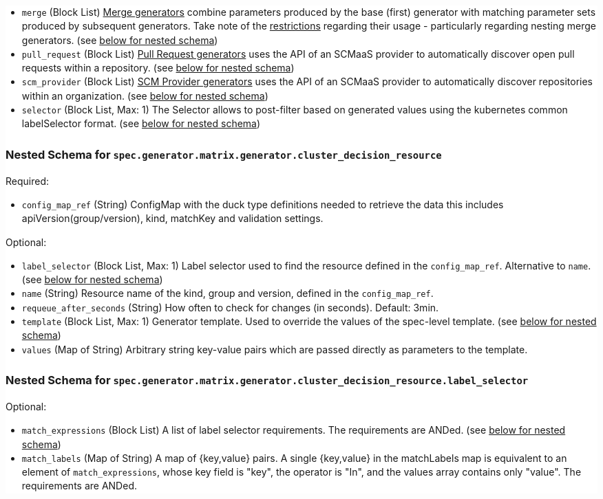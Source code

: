 - `merge` (Block List) [Merge generators](https://argo-cd.readthedocs.io/en/stable/operator-manual/applicationset/Generators-Merge/) combine parameters produced by the base (first) generator with matching parameter sets produced by subsequent generators. Take note of the [restrictions](https://argo-cd.readthedocs.io/en/stable/operator-manual/applicationset/Generators-Merge/#restrictions) regarding their usage - particularly regarding nesting merge generators. (see [below for nested schema](#nestedblock--spec--generator--matrix--generator--merge))
- `pull_request` (Block List) [Pull Request generators](https://argo-cd.readthedocs.io/en/stable/operator-manual/applicationset/Generators-Pull-Request/) uses the API of an SCMaaS provider to automatically discover open pull requests within a repository. (see [below for nested schema](#nestedblock--spec--generator--matrix--generator--pull_request))
- `scm_provider` (Block List) [SCM Provider generators](https://argo-cd.readthedocs.io/en/stable/operator-manual/applicationset/Generators-SCM-Provider/) uses the API of an SCMaaS provider to automatically discover repositories within an organization. (see [below for nested schema](#nestedblock--spec--generator--matrix--generator--scm_provider))
- `selector` (Block List, Max: 1) The Selector allows to post-filter based on generated values using the kubernetes common labelSelector format. (see [below for nested schema](#nestedblock--spec--generator--matrix--generator--selector))

<a id="nestedblock--spec--generator--matrix--generator--cluster_decision_resource"></a>
### Nested Schema for `spec.generator.matrix.generator.cluster_decision_resource`

Required:

- `config_map_ref` (String) ConfigMap with the duck type definitions needed to retrieve the data this includes apiVersion(group/version), kind, matchKey and validation settings.

Optional:

- `label_selector` (Block List, Max: 1) Label selector used to find the resource defined in the `config_map_ref`. Alternative to `name`. (see [below for nested schema](#nestedblock--spec--generator--matrix--generator--cluster_decision_resource--label_selector))
- `name` (String) Resource name of the kind, group and version, defined in the `config_map_ref`.
- `requeue_after_seconds` (String) How often to check for changes (in seconds). Default: 3min.
- `template` (Block List, Max: 1) Generator template. Used to override the values of the spec-level template. (see [below for nested schema](#nestedblock--spec--generator--matrix--generator--cluster_decision_resource--template))
- `values` (Map of String) Arbitrary string key-value pairs which are passed directly as parameters to the template.

<a id="nestedblock--spec--generator--matrix--generator--cluster_decision_resource--label_selector"></a>
### Nested Schema for `spec.generator.matrix.generator.cluster_decision_resource.label_selector`

Optional:

- `match_expressions` (Block List) A list of label selector requirements. The requirements are ANDed. (see [below for nested schema](#nestedblock--spec--generator--matrix--generator--cluster_decision_resource--label_selector--match_expressions))
- `match_labels` (Map of String) A map of {key,value} pairs. A single {key,value} in the matchLabels map is equivalent to an element of `match_expressions`, whose key field is "key", the operator is "In", and the values array contains only "value". The requirements are ANDed.
